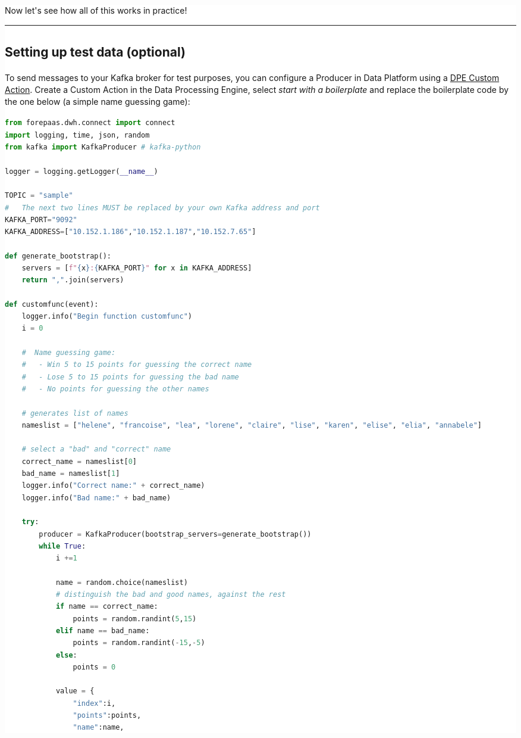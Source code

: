 Now let's see how all of this works in practice!


---
## Setting up test data (optional)

To send messages to your Kafka broker for test purposes, you can configure a Producer in Data Platform using a [DPE Custom Action](/en/product/dpe/actions/custom/index). Create a Custom Action in the Data Processing Engine, select *start with a boilerplate* and replace the boilerplate code by the one below (a simple name guessing game):

``` python
from forepaas.dwh.connect import connect
import logging, time, json, random
from kafka import KafkaProducer # kafka-python

logger = logging.getLogger(__name__)

TOPIC = "sample"
#   The next two lines MUST be replaced by your own Kafka address and port
KAFKA_PORT="9092"
KAFKA_ADDRESS=["10.152.1.186","10.152.1.187","10.152.7.65"]

def generate_bootstrap():
    servers = [f"{x}:{KAFKA_PORT}" for x in KAFKA_ADDRESS]
    return ",".join(servers)

def customfunc(event):
    logger.info("Begin function customfunc")
    i = 0

    #  Name guessing game: 
    #   - Win 5 to 15 points for guessing the correct name
    #   - Lose 5 to 15 points for guessing the bad name
    #   - No points for guessing the other names

    # generates list of names
    nameslist = ["helene", "francoise", "lea", "lorene", "claire", "lise", "karen", "elise", "elia", "annabele"]

    # select a "bad" and "correct" name
    correct_name = nameslist[0]
    bad_name = nameslist[1]
    logger.info("Correct name:" + correct_name)
    logger.info("Bad name:" + bad_name)

    try:
        producer = KafkaProducer(bootstrap_servers=generate_bootstrap())
        while True:
            i +=1

            name = random.choice(nameslist)
            # distinguish the bad and good names, against the rest
            if name == correct_name:
                points = random.randint(5,15)
            elif name == bad_name:
                points = random.randint(-15,-5)
            else:
                points = 0

            value = {
                "index":i,
                "points":points,
                "name":name,
```